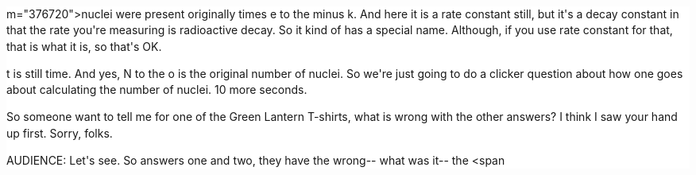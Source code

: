   m="376720">nuclei</span> <span m="377310">were</span> <span
  m="377430">present</span> <span m="377800">originally</span> <span
  m="378920">times</span> <span m="379330">e</span> <span m="379680">to</span>
  <span m="379750">the</span> <span m="379810">minus</span> <span
  m="380290">k.</span> <span m="381010">And</span> <span m="381210">here</span>
  <span m="381550">it</span> <span m="381670">is</span> <span
  m="381800">a</span> <span m="381880">rate</span> <span
  m="382120">constant</span> <span m="382700">still,</span> <span
  m="383080">but</span> <span m="383300">it's</span> <span m="383470">a</span>
  <span m="383520">decay</span> <span m="383940">constant</span> <span
  m="384580">in</span> <span m="384720">that</span> <span m="385240">the</span>
  <span m="385370">rate</span> <span m="385620">you're</span> <span
  m="385740">measuring</span> <span m="386480">is</span> <span
  m="386720">radioactive</span> <span m="387410">decay.</span> <span
  m="388290">So</span> <span m="388500">it</span> <span m="388560">kind</span>
  <span m="388720">of</span> <span m="388790">has</span> <span
  m="389010">a</span> <span m="389070">special</span> <span
  m="389460">name.</span> <span m="389820">Although,</span> <span
  m="390090">if</span> <span m="390190">you</span> <span m="390290">use</span>
  <span m="390480">rate</span> <span m="390670">constant</span> <span
  m="391090">for</span> <span m="391200">that,</span> <span
  m="391593">that</span> <span m="392380">is</span> <span m="392620">what</span>
  <span m="392800">it</span> <span m="392940">is,</span> <span
  m="393250">so</span> <span m="393450">that's</span> <span
  m="393710">OK.</span></p><p><span m="394480">t</span> <span
  m="394680">is</span> <span m="394790">still</span> <span
  m="395040">time.</span> <span m="395820">And</span> <span
  m="396090">yes,</span> <span m="396860">N</span> <span m="397680">to</span>
  <span m="397830">the</span> <span m="397970">o</span> <span
  m="398340">is</span> <span m="398650">the</span> <span
  m="398900">original</span> <span m="399380">number</span> <span
  m="399730">of</span> <span m="399870">nuclei.</span> <span
  m="400870">So</span> <span m="401180">we're</span> <span
  m="401300">just</span> <span m="401450">going</span> <span
  m="401570">to</span> <span m="401630">do</span> <span m="401890">a</span>
  <span m="402100">clicker</span> <span m="402410">question</span> <span
  m="403240">about</span> <span m="403620">how</span> <span
  m="404080">one</span> <span m="404310">goes</span> <span
  m="404510">about</span> <span m="404810">calculating</span> <span
  m="405530">the</span> <span m="405620">number</span> <span
  m="406300">of</span> <span m="406590">nuclei.</span> <span
  m="418670">10</span> <span m="418850">more</span> <span
  m="418980">seconds.</span></p><p><span m="436080">So</span> <span
  m="437290">someone</span> <span m="437670">want</span> <span
  m="437970">to</span> <span m="438180">tell</span> <span m="438520">me</span>
  <span m="438880">for</span> <span m="439890">one</span> <span
  m="440190">of</span> <span m="440470">the</span> <span m="440760">Green</span>
  <span m="441170">Lantern</span> <span m="441790">T-shirts,</span> <span
  m="443330">what</span> <span m="443830">is</span> <span
  m="444100">wrong</span> <span m="446210">with</span> <span
  m="446390">the</span> <span m="446540">other</span> <span
  m="446810">answers?</span> <span m="449450">I</span> <span
  m="449840">think</span> <span m="450040">I</span> <span m="450100">saw</span>
  <span m="450340">your</span> <span m="450590">hand</span> <span
  m="450890">up</span> <span m="451040">first.</span> <span
  m="451430">Sorry,</span> <span m="451740">folks.</span></p><p><span
  m="457730">AUDIENCE:</span> <span m="457820">Let's</span> <span
  m="457910">see.</span> <span m="458070">So</span> <span
  m="458960">answers</span> <span m="459370">one</span> <span
  m="459570">and</span> <span m="459700">two,</span> <span
  m="459980">they</span> <span m="460110">have</span> <span
  m="460320">the</span> <span m="460430">wrong--</span> <span
  m="461830">what</span> <span m="462030">was</span> <span
  m="462150">it--</span> <span m="462270">the</span> <span
